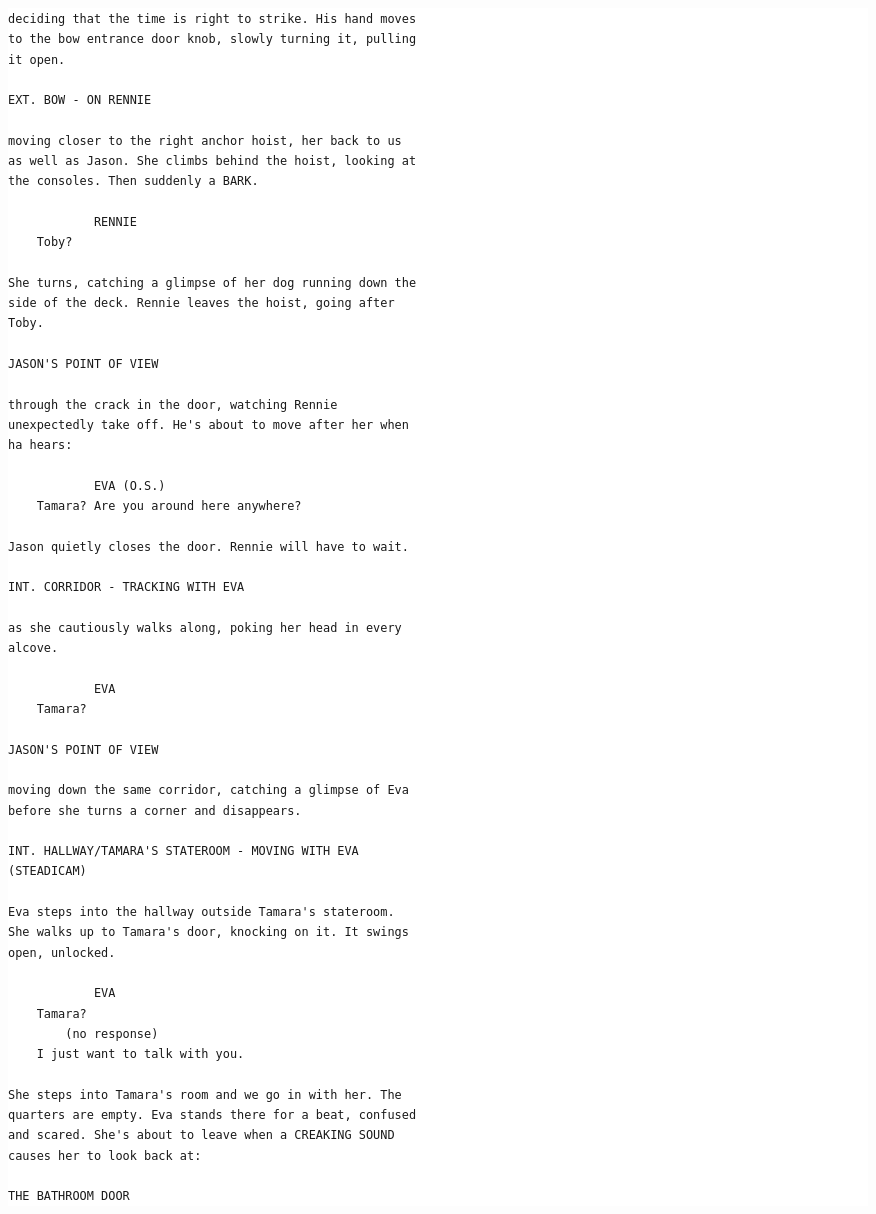 	deciding that the time is right to strike. His hand moves 
	to the bow entrance door knob, slowly turning it, pulling 
	it open.

	EXT. BOW - ON RENNIE

	moving closer to the right anchor hoist, her back to us 
	as well as Jason. She climbs behind the hoist, looking at 
	the consoles. Then suddenly a BARK.

				RENNIE
		Toby?

	She turns, catching a glimpse of her dog running down the 
	side of the deck. Rennie leaves the hoist, going after 
	Toby.

	JASON'S POINT OF VIEW

	through the crack in the door, watching Rennie 
	unexpectedly take off. He's about to move after her when 
	ha hears:

				EVA (O.S.)
		Tamara? Are you around here anywhere?

	Jason quietly closes the door. Rennie will have to wait.

	INT. CORRIDOR - TRACKING WITH EVA

	as she cautiously walks along, poking her head in every 
	alcove.

				EVA
		Tamara?

	JASON'S POINT OF VIEW

	moving down the same corridor, catching a glimpse of Eva 
	before she turns a corner and disappears.

	INT. HALLWAY/TAMARA'S STATEROOM - MOVING WITH EVA 
	(STEADICAM)

	Eva steps into the hallway outside Tamara's stateroom. 
	She walks up to Tamara's door, knocking on it. It swings 
	open, unlocked.

				EVA
		Tamara?
			(no response)
		I just want to talk with you.

	She steps into Tamara's room and we go in with her. The 
	quarters are empty. Eva stands there for a beat, confused 
	and scared. She's about to leave when a CREAKING SOUND 
	causes her to look back at:

	THE BATHROOM DOOR
